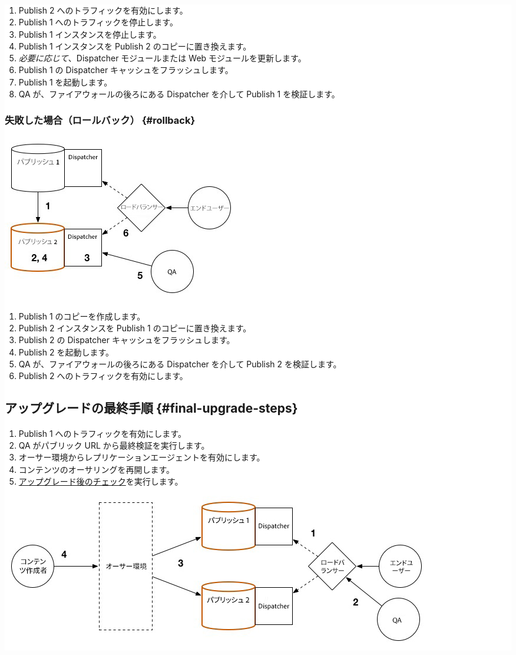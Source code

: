 1. Publish 2 へのトラフィックを有効にします。
1. Publish 1 へのトラフィックを停止します。
1. Publish 1 インスタンスを停止します。
1. Publish 1 インスタンスを Publish 2 のコピーに置き換えます。
1. *必要に応じて*、Dispatcher モジュールまたは Web モジュールを更新します。
1. Publish 1 の Dispatcher キャッシュをフラッシュします。
1. Publish 1 を起動します。
1. QA が、ファイアウォールの後ろにある Dispatcher を介して Publish 1 を検証します。

### 失敗した場合（ロールバック） {#rollback}

![pub_rollback](assets/pub_rollback.jpg)

1. Publish 1 のコピーを作成します。
1. Publish 2 インスタンスを Publish 1 のコピーに置き換えます。
1. Publish 2 の Dispatcher キャッシュをフラッシュします。
1. Publish 2 を起動します。
1. QA が、ファイアウォールの後ろにある Dispatcher を介して Publish 2 を検証します。
1. Publish 2 へのトラフィックを有効にします。

## アップグレードの最終手順 {#final-upgrade-steps}

1. Publish 1 へのトラフィックを有効にします。
1. QA がパブリック URL から最終検証を実行します。
1. オーサー環境からレプリケーションエージェントを有効にします。
1. コンテンツのオーサリングを再開します。
1. [アップグレード後のチェック](/help/sites-deploying/post-upgrade-checks-and-troubleshooting.md)を実行します。

![final](assets/final.jpg)

